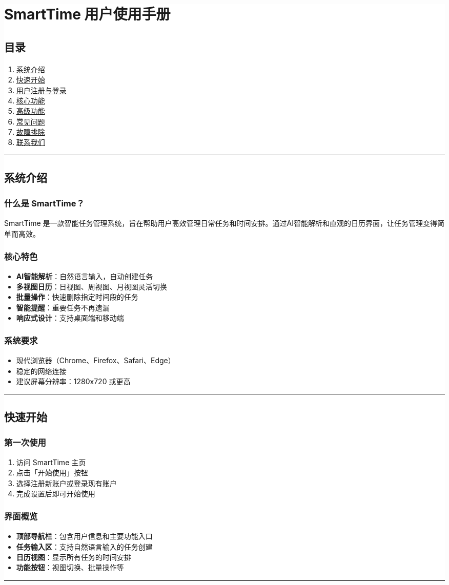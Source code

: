 # SmartTime 用户使用手册

## 目录
1. [系统介绍](#系统介绍)
2. [快速开始](#快速开始)
3. [用户注册与登录](#用户注册与登录)
4. [核心功能](#核心功能)
5. [高级功能](#高级功能)
6. [常见问题](#常见问题)
7. [故障排除](#故障排除)
8. [联系我们](#联系我们)

---

## 系统介绍

### 什么是 SmartTime？
SmartTime 是一款智能任务管理系统，旨在帮助用户高效管理日常任务和时间安排。通过AI智能解析和直观的日历界面，让任务管理变得简单而高效。

### 核心特色
- **AI智能解析**：自然语言输入，自动创建任务
- **多视图日历**：日视图、周视图、月视图灵活切换
- **批量操作**：快速删除指定时间段的任务
- **智能提醒**：重要任务不再遗漏
- **响应式设计**：支持桌面端和移动端

### 系统要求
- 现代浏览器（Chrome、Firefox、Safari、Edge）
- 稳定的网络连接
- 建议屏幕分辨率：1280x720 或更高

---

## 快速开始

### 第一次使用
1. 访问 SmartTime 主页
2. 点击「开始使用」按钮
3. 选择注册新账户或登录现有账户
4. 完成设置后即可开始使用

### 界面概览
- **顶部导航栏**：包含用户信息和主要功能入口
- **任务输入区**：支持自然语言输入的任务创建
- **日历视图**：显示所有任务的时间安排
- **功能按钮**：视图切换、批量操作等

---